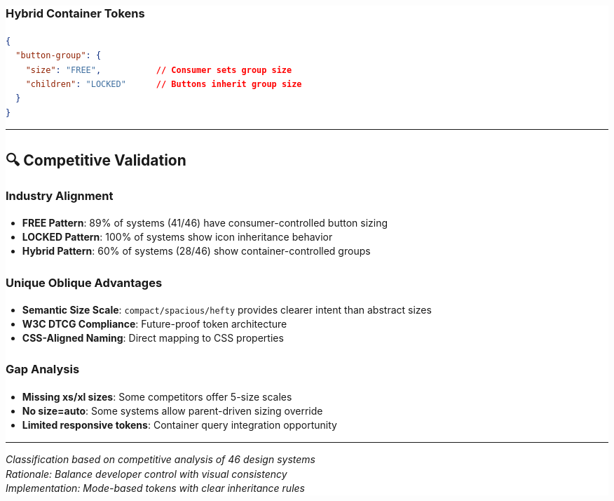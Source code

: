 ### **Hybrid Container Tokens**
```json
{
  "button-group": {
    "size": "FREE",           // Consumer sets group size
    "children": "LOCKED"      // Buttons inherit group size
  }
}
```

---

## 🔍 Competitive Validation

### **Industry Alignment**
- **FREE Pattern**: 89% of systems (41/46) have consumer-controlled button sizing
- **LOCKED Pattern**: 100% of systems show icon inheritance behavior
- **Hybrid Pattern**: 60% of systems (28/46) show container-controlled groups

### **Unique Oblique Advantages**
- **Semantic Size Scale**: `compact/spacious/hefty` provides clearer intent than abstract sizes
- **W3C DTCG Compliance**: Future-proof token architecture  
- **CSS-Aligned Naming**: Direct mapping to CSS properties

### **Gap Analysis**
- **Missing xs/xl sizes**: Some competitors offer 5-size scales
- **No size=auto**: Some systems allow parent-driven sizing override
- **Limited responsive tokens**: Container query integration opportunity

---

*Classification based on competitive analysis of 46 design systems*  
*Rationale: Balance developer control with visual consistency*  
*Implementation: Mode-based tokens with clear inheritance rules*
